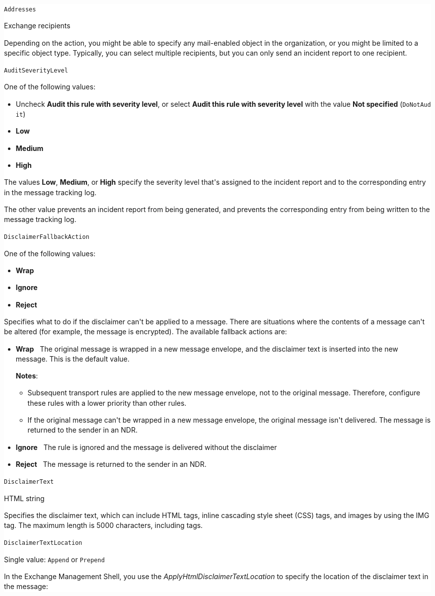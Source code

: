 <tr class="even">
<td><p><code>Addresses</code></p></td>
<td><p>Exchange recipients</p></td>
<td><p>Depending on the action, you might be able to specify any mail-enabled object in the organization, or you might be limited to a specific object type. Typically, you can select multiple recipients, but you can only send an incident report to one recipient.</p></td>
</tr>
<tr class="odd">
<td><p><code>AuditSeverityLevel</code></p></td>
<td><p>One of the following values:</p>
<ul>
<li><p>Uncheck <strong>Audit this rule with severity level</strong>, or select <strong>Audit this rule with severity level</strong> with the value <strong>Not specified</strong> (<code>DoNotAudit</code>)</p></li>
<li><p><strong>Low</strong></p></li>
<li><p><strong>Medium</strong></p></li>
<li><p><strong>High</strong></p></li>
</ul></td>
<td><p>The values <strong>Low</strong>, <strong>Medium</strong>, or <strong>High</strong> specify the severity level that's assigned to the incident report and to the corresponding entry in the message tracking log.</p>
<p>The other value prevents an incident report from being generated, and prevents the corresponding entry from being written to the message tracking log.</p></td>
</tr>
<tr class="even">
<td><p><code>DisclaimerFallbackAction</code></p></td>
<td><p>One of the following values:</p>
<ul>
<li><p><strong>Wrap</strong></p></li>
<li><p><strong>Ignore</strong></p></li>
<li><p><strong>Reject</strong></p></li>
</ul></td>
<td><p>Specifies what to do if the disclaimer can't be applied to a message. There are situations where the contents of a message can't be altered (for example, the message is encrypted). The available fallback actions are:</p>
<ul>
<li><p><strong>Wrap</strong>   The original message is wrapped in a new message envelope, and the disclaimer text is inserted into the new message. This is the default value.</p>
<p><strong>Notes</strong>:</p>
<ul>
<li><p>Subsequent transport rules are applied to the new message envelope, not to the original message. Therefore, configure these rules with a lower priority than other rules.</p></li>
<li><p>If the original message can't be wrapped in a new message envelope, the original message isn't delivered. The message is returned to the sender in an NDR.</p></li>
</ul></li>
<li><p><strong>Ignore</strong>   The rule is ignored and the message is delivered without the disclaimer</p></li>
<li><p><strong>Reject</strong>   The message is returned to the sender in an NDR.</p></li>
</ul></td>
</tr>
<tr class="odd">
<td><p><code>DisclaimerText</code></p></td>
<td><p>HTML string</p></td>
<td><p>Specifies the disclaimer text, which can include HTML tags, inline cascading style sheet (CSS) tags, and images by using the IMG tag. The maximum length is 5000 characters, including tags.</p></td>
</tr>
<tr class="even">
<td><p><code>DisclaimerTextLocation</code></p></td>
<td><p>Single value: <code>Append</code> or <code>Prepend</code></p></td>
<td><p>In the Exchange Management Shell, you use the <em>ApplyHtmlDisclaimerTextLocation</em> to specify the location of the disclaimer text in the message:</p>
<ul>